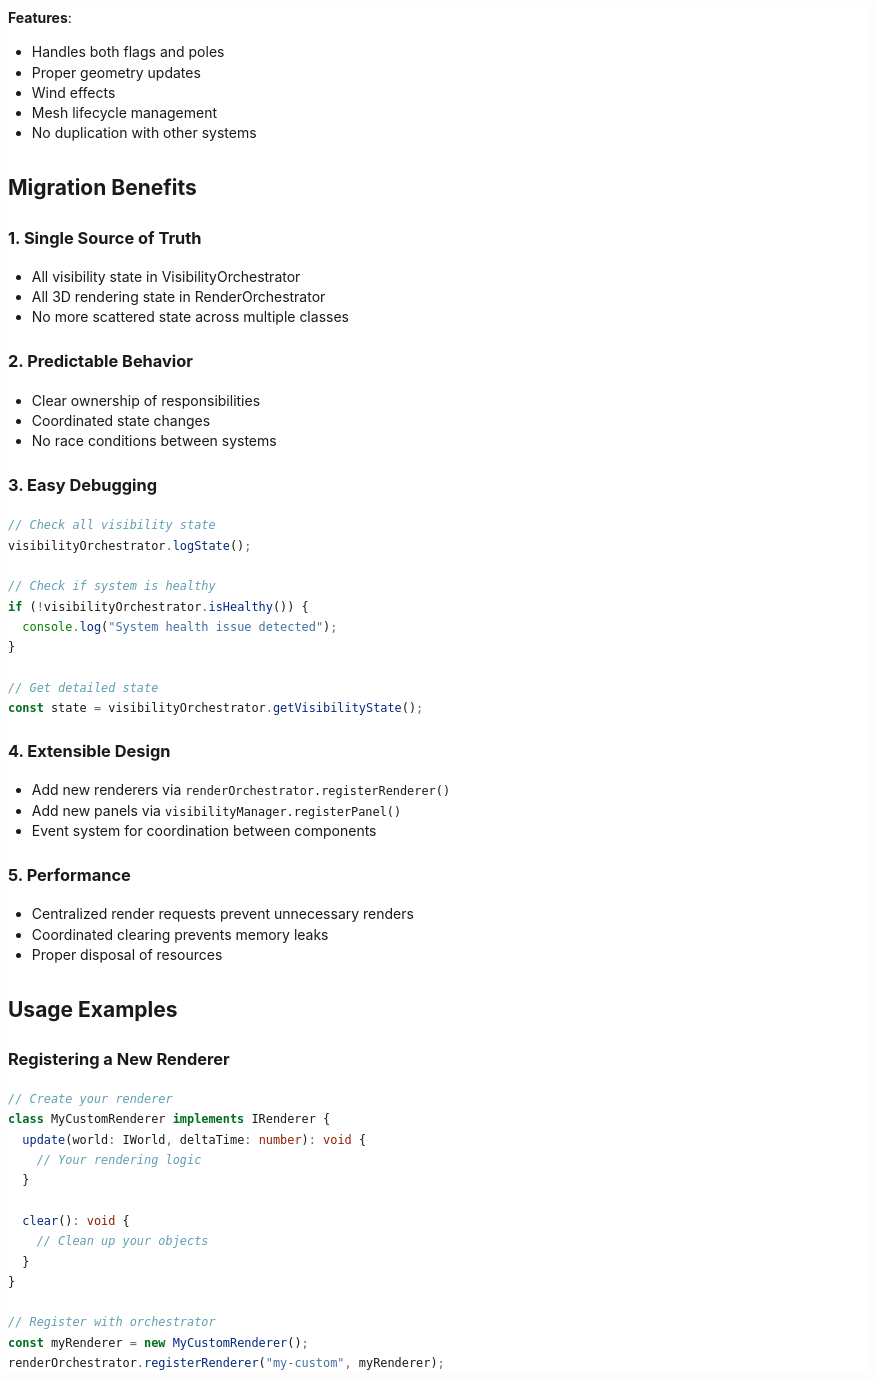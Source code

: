 **Features**:
- Handles both flags and poles
- Proper geometry updates
- Wind effects
- Mesh lifecycle management
- No duplication with other systems

## Migration Benefits

### 1. **Single Source of Truth**
- All visibility state in VisibilityOrchestrator
- All 3D rendering state in RenderOrchestrator
- No more scattered state across multiple classes

### 2. **Predictable Behavior** 
- Clear ownership of responsibilities
- Coordinated state changes
- No race conditions between systems

### 3. **Easy Debugging**
```typescript
// Check all visibility state
visibilityOrchestrator.logState();

// Check if system is healthy
if (!visibilityOrchestrator.isHealthy()) {
  console.log("System health issue detected");
}

// Get detailed state
const state = visibilityOrchestrator.getVisibilityState();
```

### 4. **Extensible Design**
- Add new renderers via `renderOrchestrator.registerRenderer()`
- Add new panels via `visibilityManager.registerPanel()`
- Event system for coordination between components

### 5. **Performance**
- Centralized render requests prevent unnecessary renders
- Coordinated clearing prevents memory leaks
- Proper disposal of resources

## Usage Examples

### Registering a New Renderer
```typescript
// Create your renderer
class MyCustomRenderer implements IRenderer {
  update(world: IWorld, deltaTime: number): void {
    // Your rendering logic
  }
  
  clear(): void {
    // Clean up your objects
  }
}

// Register with orchestrator
const myRenderer = new MyCustomRenderer();
renderOrchestrator.registerRenderer("my-custom", myRenderer);
```